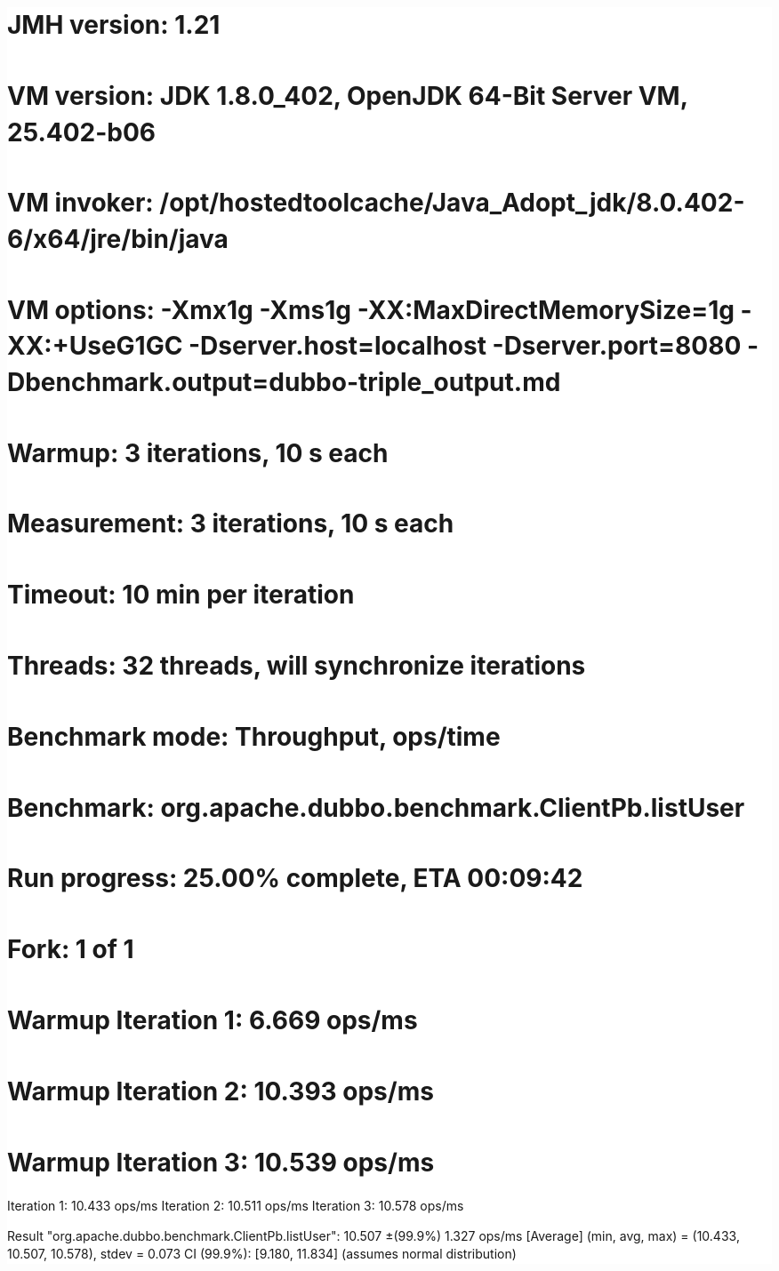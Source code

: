 
# JMH version: 1.21
# VM version: JDK 1.8.0_402, OpenJDK 64-Bit Server VM, 25.402-b06
# VM invoker: /opt/hostedtoolcache/Java_Adopt_jdk/8.0.402-6/x64/jre/bin/java
# VM options: -Xmx1g -Xms1g -XX:MaxDirectMemorySize=1g -XX:+UseG1GC -Dserver.host=localhost -Dserver.port=8080 -Dbenchmark.output=dubbo-triple_output.md
# Warmup: 3 iterations, 10 s each
# Measurement: 3 iterations, 10 s each
# Timeout: 10 min per iteration
# Threads: 32 threads, will synchronize iterations
# Benchmark mode: Throughput, ops/time
# Benchmark: org.apache.dubbo.benchmark.ClientPb.listUser

# Run progress: 25.00% complete, ETA 00:09:42
# Fork: 1 of 1
# Warmup Iteration   1: 6.669 ops/ms
# Warmup Iteration   2: 10.393 ops/ms
# Warmup Iteration   3: 10.539 ops/ms
Iteration   1: 10.433 ops/ms
Iteration   2: 10.511 ops/ms
Iteration   3: 10.578 ops/ms


Result "org.apache.dubbo.benchmark.ClientPb.listUser":
  10.507 ±(99.9%) 1.327 ops/ms [Average]
  (min, avg, max) = (10.433, 10.507, 10.578), stdev = 0.073
  CI (99.9%): [9.180, 11.834] (assumes normal distribution)
